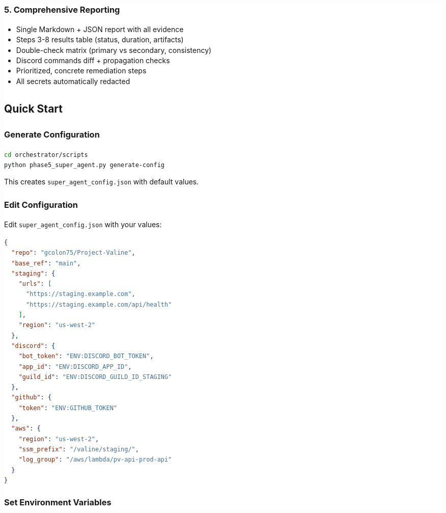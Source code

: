### 5. Comprehensive Reporting
- Single Markdown + JSON report with all evidence
- Steps 3-8 results table (status, duration, artifacts)
- Double-check matrix (primary vs secondary, consistency)
- Discord commands diff + propagation checks
- Prioritized, concrete remediation steps
- All secrets automatically redacted

## Quick Start

### Generate Configuration

```bash
cd orchestrator/scripts
python phase5_super_agent.py generate-config
```

This creates `super_agent_config.json` with default values.

### Edit Configuration

Edit `super_agent_config.json` with your values:

```json
{
  "repo": "gcolon75/Project-Valine",
  "base_ref": "main",
  "staging": {
    "urls": [
      "https://staging.example.com",
      "https://staging.example.com/api/health"
    ],
    "region": "us-west-2"
  },
  "discord": {
    "bot_token": "ENV:DISCORD_BOT_TOKEN",
    "app_id": "ENV:DISCORD_APP_ID",
    "guild_id": "ENV:DISCORD_GUILD_ID_STAGING"
  },
  "github": {
    "token": "ENV:GITHUB_TOKEN"
  },
  "aws": {
    "region": "us-west-2",
    "ssm_prefix": "/valine/staging/",
    "log_group": "/aws/lambda/pv-api-prod-api"
  }
}
```

### Set Environment Variables
